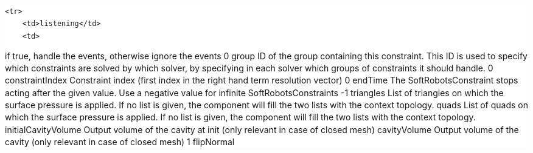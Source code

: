 	<tr>
		<td>listening</td>
		<td>
if true, handle the events, otherwise ignore the events
		</td>
		<td>0</td>
	</tr>
	<tr>
		<td>group</td>
		<td>
ID of the group containing this constraint. This ID is used to specify which constraints are solved by which solver, by specifying in each solver which groups of constraints it should handle.
		</td>
		<td>0</td>
	</tr>
	<tr>
		<td>constraintIndex</td>
		<td>
Constraint index (first index in the right hand term resolution vector)
		</td>
		<td>0</td>
	</tr>
	<tr>
		<td>endTime</td>
		<td>
The SoftRobotsConstraint stops acting after the given value.
Use a negative value for infinite SoftRobotsConstraints
		</td>
		<td>-1</td>
	</tr>
	<tr>
		<td>triangles</td>
		<td>
List of triangles on which the surface pressure is applied.
If no list is given, the component will 
fill the two lists with the context topology.
		</td>
		<td></td>
	</tr>
	<tr>
		<td>quads</td>
		<td>
List of quads on which the surface pressure is applied. 
If no list is given, the component will 
fill the two lists with the context topology.
		</td>
		<td></td>
	</tr>
	<tr>
		<td>initialCavityVolume</td>
		<td>
Output volume of the cavity at init (only relevant in case of closed mesh)
		</td>
		<td></td>
	</tr>
	<tr>
		<td>cavityVolume</td>
		<td>
Output volume of the cavity (only relevant in case of closed mesh)
		</td>
		<td>1</td>
	</tr>
	<tr>
		<td>flipNormal</td>